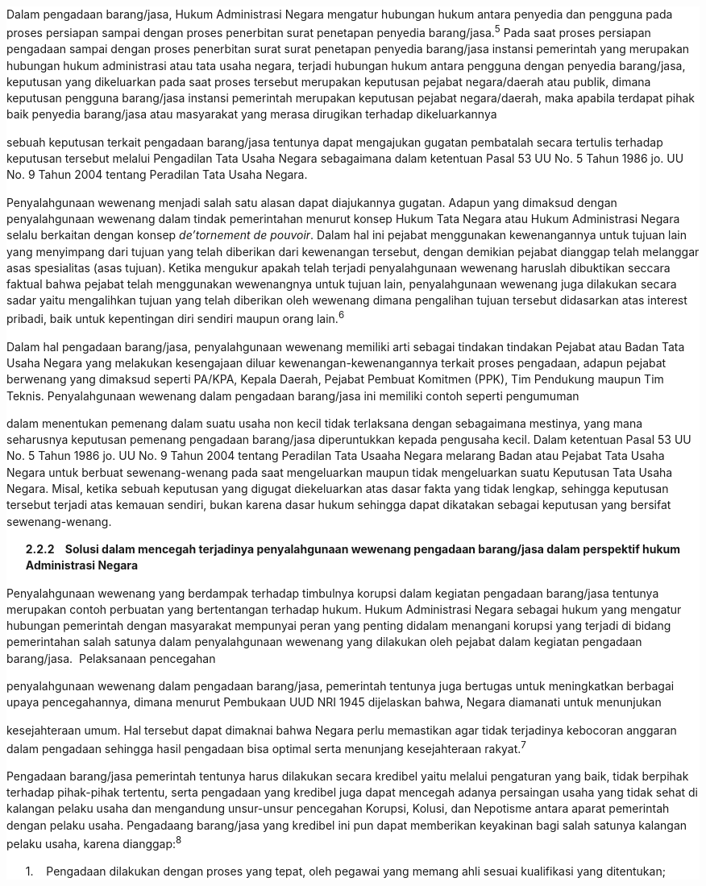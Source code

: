 <p><span class="font4">Dalam pengadaan barang/jasa, Hukum Administrasi Negara mengatur hubungan hukum antara penyedia dan pengguna pada proses persiapan sampai dengan proses penerbitan surat penetapan penyedia barang/jasa.<sup>5</sup> Pada saat proses persiapan pengadaan sampai dengan proses penerbitan surat surat penetapan penyedia barang/jasa instansi pemerintah yang merupakan hubungan hukum administrasi atau tata usaha negara, terjadi hubungan hukum antara pengguna dengan penyedia barang/jasa, keputusan yang dikeluarkan pada saat proses tersebut merupakan keputusan pejabat negara/daerah atau publik, dimana keputusan pengguna barang/jasa instansi pemerintah merupakan keputusan pejabat negara/daerah, maka apabila terdapat pihak baik penyedia barang/jasa atau masyarakat yang merasa dirugikan terhadap dikeluarkannya</span></p>
<p><span class="font4">sebuah keputusan terkait pengadaan barang/jasa tentunya dapat mengajukan gugatan pembatalah secara tertulis terhadap keputusan tersebut melalui Pengadilan Tata Usaha Negara sebagaimana dalam ketentuan Pasal 53 UU No. 5 Tahun 1986 jo. UU No. 9 Tahun 2004 tentang Peradilan Tata Usaha Negara.</span></p>
<p><span class="font4">Penyalahgunaan wewenang menjadi salah satu alasan dapat diajukannya gugatan. Adapun yang dimaksud dengan penyalahgunaan wewenang dalam tindak pemerintahan menurut konsep Hukum Tata Negara atau Hukum Administrasi Negara selalu berkaitan dengan konsep </span><span class="font4" style="font-style:italic;">de’tornement de pouvoir</span><span class="font4">. Dalam hal ini pejabat menggunakan kewenangannya untuk tujuan lain yang menyimpang dari tujuan yang telah diberikan dari kewenangan tersebut, dengan demikian pejabat dianggap telah melanggar asas spesialitas (asas tujuan). Ketika mengukur apakah telah terjadi penyalahgunaan wewenang haruslah dibuktikan seccara faktual bahwa pejabat telah menggunakan wewenangnya untuk tujuan lain, penyalahgunaan wewenang juga dilakukan secara sadar yaitu mengalihkan tujuan yang telah diberikan oleh wewenang dimana pengalihan tujuan tersebut didasarkan atas interest pribadi, baik untuk kepentingan diri sendiri maupun orang lain.<sup>6</sup></span></p>
<p><span class="font4">Dalam hal pengadaan barang/jasa, penyalahgunaan wewenang memiliki arti sebagai tindakan tindakan Pejabat atau Badan Tata Usaha Negara yang melakukan kesengajaan diluar kewenangan-kewenangannya terkait proses pengadaan, adapun pejabat berwenang yang dimaksud seperti PA/KPA, Kepala Daerah, Pejabat Pembuat Komitmen (PPK), Tim Pendukung maupun Tim Teknis. Penyalahgunaan wewenang dalam pengadaan barang/jasa ini memiliki contoh seperti pengumuman</span></p>
<p><span class="font4">dalam menentukan pemenang dalam suatu usaha non kecil tidak terlaksana dengan sebagaimana mestinya, yang mana seharusnya keputusan pemenang pengadaan barang/jasa diperuntukkan kepada pengusaha kecil. Dalam ketentuan Pasal 53 UU No. 5 Tahun 1986 jo. UU No. 9 Tahun 2004 tentang Peradilan Tata Usaaha Negara melarang Badan atau Pejabat Tata Usaha Negara untuk berbuat sewenang-wenang pada saat mengeluarkan maupun tidak mengeluarkan suatu Keputusan Tata Usaha Negara. Misal, ketika sebuah keputusan yang digugat diekeluarkan atas dasar fakta yang tidak lengkap, sehingga keputusan tersebut terjadi atas kemauan sendiri, bukan karena dasar hukum sehingga dapat dikatakan sebagai keputusan yang bersifat sewenang-wenang.</span></p>
<ul style="list-style:none;"><li>
<p><span class="font4" style="font-weight:bold;">2.2.2 &nbsp;&nbsp;&nbsp;Solusi dalam mencegah terjadinya penyalahgunaan wewenang pengadaan barang/jasa dalam perspektif hukum Administrasi Negara</span></p></li></ul>
<p><span class="font4">Penyalahgunaan wewenang yang berdampak terhadap timbulnya korupsi dalam kegiatan pengadaan barang/jasa tentunya merupakan contoh perbuatan yang bertentangan terhadap hukum. Hukum Administrasi Negara sebagai hukum yang mengatur hubungan pemerintah dengan masyarakat mempunyai peran yang penting didalam menangani korupsi yang terjadi di bidang pemerintahan salah satunya dalam penyalahgunaan wewenang yang dilakukan oleh pejabat dalam kegiatan pengadaan barang/jasa. &nbsp;Pelaksanaan pencegahan</span></p>
<p><span class="font4">penyalahgunaan wewenang dalam pengadaan barang/jasa, pemerintah tentunya juga bertugas untuk meningkatkan berbagai upaya pencegahannya, dimana menurut Pembukaan UUD NRI 1945 dijelaskan bahwa, Negara diamanati untuk menunjukan</span></p>
<p><span class="font4">kesejahteraan umum. Hal tersebut dapat dimaknai bahwa Negara perlu memastikan agar tidak terjadinya kebocoran anggaran dalam pengadaan sehingga hasil pengadaan bisa optimal serta menunjang kesejahteraan rakyat.<sup>7</sup></span></p>
<p><span class="font4">Pengadaan barang/jasa pemerintah tentunya harus dilakukan secara kredibel yaitu melalui pengaturan yang baik, tidak berpihak terhadap pihak-pihak tertentu, serta pengadaan yang kredibel juga dapat mencegah adanya persaingan usaha yang tidak sehat di kalangan pelaku usaha dan mengandung unsur-unsur pencegahan Korupsi, Kolusi, dan Nepotisme antara aparat pemerintah dengan pelaku usaha. Pengadaang barang/jasa yang kredibel ini pun dapat memberikan keyakinan bagi salah satunya kalangan pelaku usaha, karena dianggap:<sup>8</sup></span></p>
<ul style="list-style:none;"><li>
<p><span class="font4">1. &nbsp;&nbsp;&nbsp;Pengadaan dilakukan dengan proses yang tepat, oleh pegawai yang memang ahli sesuai kualifikasi yang ditentukan;</span></p></li>
<li>